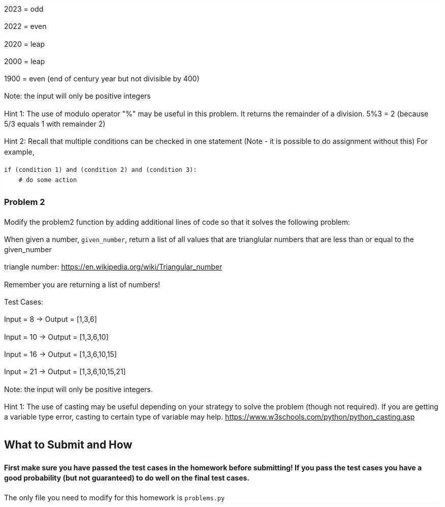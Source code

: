 2023 = odd

2022 = even

2020 = leap

2000 = leap

1900 = even (end of century year but not divisible by 400)

Note: the input will only be positive integers

Hint 1: The use of modulo operator "%" may be useful in this problem. It returns the remainder of a division. 5%3 = 2 (because 5/3 equals 1 with remainder 2)

Hint 2: Recall that multiple conditions can be checked in one statement (Note - it is possible to do assignment without this) For example, 
```
if (condition 1) and (condition 2) and (condition 3):
    # do some action 
```

### Problem 2

Modify the problem2 function by adding additional lines of code so that it solves the following problem:

When given a number, `given_number`, return a list of all values that are trianglular numbers that are less than or equal to the given_number

triangle number: https://en.wikipedia.org/wiki/Triangular_number

Remember you are returning a list of numbers!

Test Cases:

Input = 8 -> Output = [1,3,6]

Input = 10 -> Output = [1,3,6,10]

Input = 16 -> Output = [1,3,6,10,15]

Input = 21 -> Output = [1,3,6,10,15,21]

Note: the input will only be positive integers.

Hint 1: The use of casting may be useful depending on your strategy to solve the problem (though not required). If you are getting a variable type error, casting to certain type of variable may help. https://www.w3schools.com/python/python_casting.asp


## What to Submit and How

#### First make sure you have passed the test cases in the homework before submitting! If you pass the test cases you have a good probability (but not guaranteed) to do well on the final test cases. 

The only file you need to modify for this homework is `problems.py`
